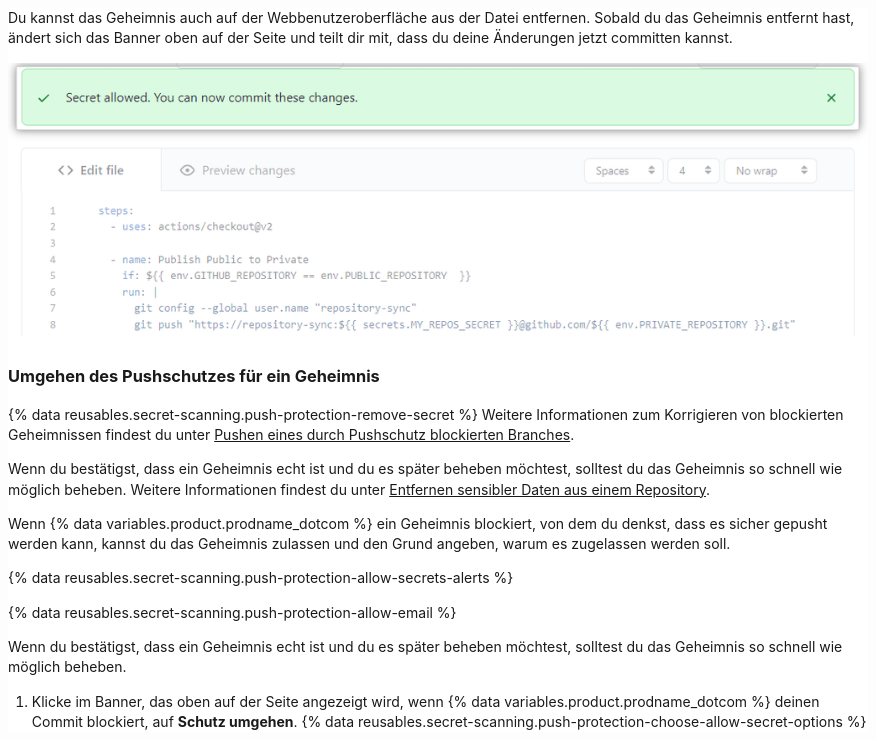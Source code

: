 Du kannst das Geheimnis auch auf der Webbenutzeroberfläche aus der Datei entfernen. Sobald du das Geheimnis entfernt hast, ändert sich das Banner oben auf der Seite und teilt dir mit, dass du deine Änderungen jetzt committen kannst.

  ![Screenshot des zulässigen Commits auf der Webbenutzeroberfläche, nachdem das Geheimnis korrigiert wurde](/assets/images/help/repository/secret-scanning-push-protection-web-ui-commit-allowed.png)

### Umgehen des Pushschutzes für ein Geheimnis

{% data reusables.secret-scanning.push-protection-remove-secret %} Weitere Informationen zum Korrigieren von blockierten Geheimnissen findest du unter [Pushen eines durch Pushschutz blockierten Branches](/code-security/secret-scanning/pushing-a-branch-blocked-by-push-protection#resolving-a-blocked-push-in-the-web-ui). 

Wenn du bestätigst, dass ein Geheimnis echt ist und du es später beheben möchtest, solltest du das Geheimnis so schnell wie möglich beheben. Weitere Informationen findest du unter [Entfernen sensibler Daten aus einem Repository](/authentication/keeping-your-account-and-data-secure/removing-sensitive-data-from-a-repository).

Wenn {% data variables.product.prodname_dotcom %} ein Geheimnis blockiert, von dem du denkst, dass es sicher gepusht werden kann, kannst du das Geheimnis zulassen und den Grund angeben, warum es zugelassen werden soll.

{% data reusables.secret-scanning.push-protection-allow-secrets-alerts %}

{% data reusables.secret-scanning.push-protection-allow-email %}

Wenn du bestätigst, dass ein Geheimnis echt ist und du es später beheben möchtest, solltest du das Geheimnis so schnell wie möglich beheben.

1. Klicke im Banner, das oben auf der Seite angezeigt wird, wenn {% data variables.product.prodname_dotcom %} deinen Commit blockiert, auf **Schutz umgehen**.
{% data reusables.secret-scanning.push-protection-choose-allow-secret-options %}
